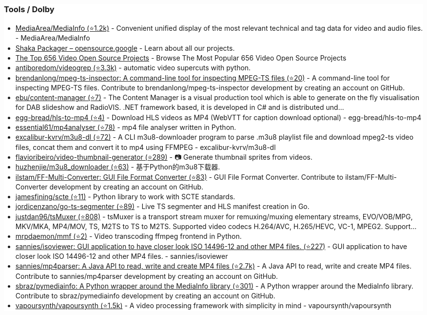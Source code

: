### Tools / Dolby

*   [MediaArea/MediaInfo (⭐1.2k)](https://github.com/MediaArea/MediaInfo)  - Convenient unified display of the most relevant technical and tag data for video and audio files. - MediaArea/MediaInfo
*   [Shaka Packager – opensource.google](https://opensource.google/projects/shaka-packager)  - Learn about all our projects.
*   [The Top 656 Video Open Source Projects](https://awesomeopensource.com/projects/video)  - Browse The Most Popular 656 Video Open Source Projects
*   [antiboredom/videogrep (⭐3.3k)](https://github.com/antiboredom/videogrep)  - automatic video supercuts with python.
*   [brendanlong/mpeg-ts-inspector: A command-line tool for inspecting MPEG-TS files (⭐20)](https://github.com/brendanlong/mpeg-ts-inspector)  - A command-line tool for inspecting MPEG-TS files. Contribute to brendanlong/mpeg-ts-inspector development by creating an account on GitHub.
*   [ebu/content-manager (⭐7)](https://github.com/ebu/content-manager)  - The Content Manager is a visual production tool which is able to generate on the fly visualisation for DAB slideshow and RadioVIS. .NET framework based, it is developed in C# and is distributed und...
*   [egg-bread/hls-to-mp4 (⭐4)](https://github.com/egg-bread/hls-to-mp4)  - Download HLS videos as MP4 (WebVTT for caption download optional) - egg-bread/hls-to-mp4
*   [essential61/mp4analyser (⭐78)](https://github.com/essential61/mp4analyser)  - mp4 file analyser written in Python.
*   [excalibur-kvrv/m3u8-dl (⭐72)](https://github.com/excalibur-kvrv/m3u8-dl)  - A CLI m3u8-downloader program to parse .m3u8 playlist file and download mpeg2-ts video files, concat them and convert it to mp4 using FFMPEG - excalibur-kvrv/m3u8-dl
*   [flavioribeiro/video-thumbnail-generator (⭐289)](https://github.com/flavioribeiro/video-thumbnail-generator)  - :camera: Generate thumbnail sprites from videos.
*   [huzhenjie/m3u8\_downloader (⭐63)](https://github.com/huzhenjie/m3u8_downloader)  - 基于Python的m3u8下载器.
*   [ilstam/FF-Multi-Converter: GUI File Format Converter (⭐83)](https://github.com/ilstam/FF-Multi-Converter)  - GUI File Format Converter. Contribute to ilstam/FF-Multi-Converter development by creating an account on GitHub.
*   [jamesfining/scte (⭐11)](https://github.com/jamesfining/scte)  - Python library to work with SCTE standards.
*   [jordicenzano/go-ts-segmenter (⭐89)](https://github.com/jordicenzano/go-ts-segmenter)  - Live TS segmenter and HLS manifest creation in Go.
*   [justdan96/tsMuxer (⭐808)](https://github.com/justdan96/tsMuxer)  - tsMuxer is a transport stream muxer for remuxing/muxing elementary streams, EVO/VOB/MPG, MKV/MKA, MP4/MOV, TS, M2TS to TS to M2TS. Supported video codecs H.264/AVC, H.265/HEVC, VC-1, MPEG2. Support...
*   [mrpdaemon/mmf (⭐2)](https://github.com/mrpdaemon/mmf)  - Video transcoding ffmpeg frontend in Python.
*   [sannies/isoviewer: GUI application to have closer look ISO 14496-12 and other MP4 files. (⭐227)](https://github.com/sannies/isoviewer)  - GUI application to have closer look ISO 14496-12 and other MP4 files. - sannies/isoviewer
*   [sannies/mp4parser: A Java API to read, write and create MP4 files (⭐2.7k)](https://github.com/sannies/mp4parser)  - A Java API to read, write and create MP4 files. Contribute to sannies/mp4parser development by creating an account on GitHub.
*   [sbraz/pymediainfo: A Python wrapper around the MediaInfo library (⭐301)](https://github.com/sbraz/pymediainfo)  - A Python wrapper around the MediaInfo library. Contribute to sbraz/pymediainfo development by creating an account on GitHub.
*   [vapoursynth/vapoursynth (⭐1.5k)](https://github.com/vapoursynth/vapoursynth)  - A video processing framework with simplicity in mind - vapoursynth/vapoursynth
